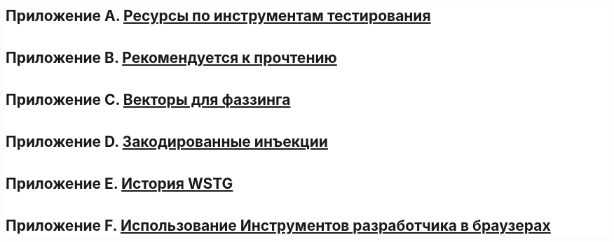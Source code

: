 ## Приложение A. [Ресурсы по инструментам тестирования](6-Appendix/A-Testing_Tools_Resource.md)

## Приложение B. [Рекомендуется к прочтению](6-Appendix/B-Suggested_Reading.md)

## Приложение C. [Векторы для фаззинга](6-Appendix/C-Fuzz_Vectors.md)

## Приложение D. [Закодированные инъекции](6-Appendix/D-Encoded_Injection.md)

## Приложение E. [История WSTG](6-Appendix/E-History.md)

## Приложение F. [Использование Инструментов разработчика в браузерах](6-Appendix/F-Leveraging_Dev_Tools.md)
